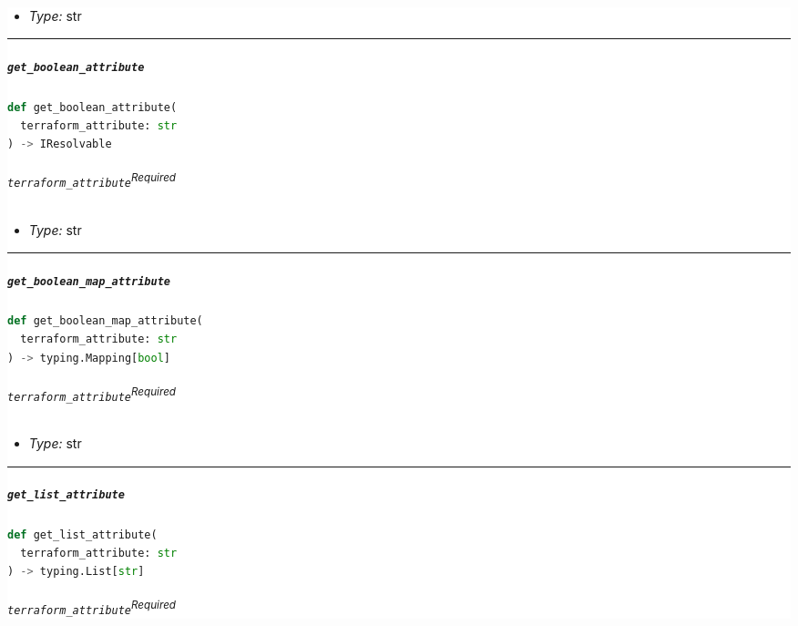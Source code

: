 - *Type:* str

---

##### `get_boolean_attribute` <a name="get_boolean_attribute" id="@cdktf/provider-gitlab.dataGitlabProjectBranches.DataGitlabProjectBranches.getBooleanAttribute"></a>

```python
def get_boolean_attribute(
  terraform_attribute: str
) -> IResolvable
```

###### `terraform_attribute`<sup>Required</sup> <a name="terraform_attribute" id="@cdktf/provider-gitlab.dataGitlabProjectBranches.DataGitlabProjectBranches.getBooleanAttribute.parameter.terraformAttribute"></a>

- *Type:* str

---

##### `get_boolean_map_attribute` <a name="get_boolean_map_attribute" id="@cdktf/provider-gitlab.dataGitlabProjectBranches.DataGitlabProjectBranches.getBooleanMapAttribute"></a>

```python
def get_boolean_map_attribute(
  terraform_attribute: str
) -> typing.Mapping[bool]
```

###### `terraform_attribute`<sup>Required</sup> <a name="terraform_attribute" id="@cdktf/provider-gitlab.dataGitlabProjectBranches.DataGitlabProjectBranches.getBooleanMapAttribute.parameter.terraformAttribute"></a>

- *Type:* str

---

##### `get_list_attribute` <a name="get_list_attribute" id="@cdktf/provider-gitlab.dataGitlabProjectBranches.DataGitlabProjectBranches.getListAttribute"></a>

```python
def get_list_attribute(
  terraform_attribute: str
) -> typing.List[str]
```

###### `terraform_attribute`<sup>Required</sup> <a name="terraform_attribute" id="@cdktf/provider-gitlab.dataGitlabProjectBranches.DataGitlabProjectBranches.getListAttribute.parameter.terraformAttribute"></a>
